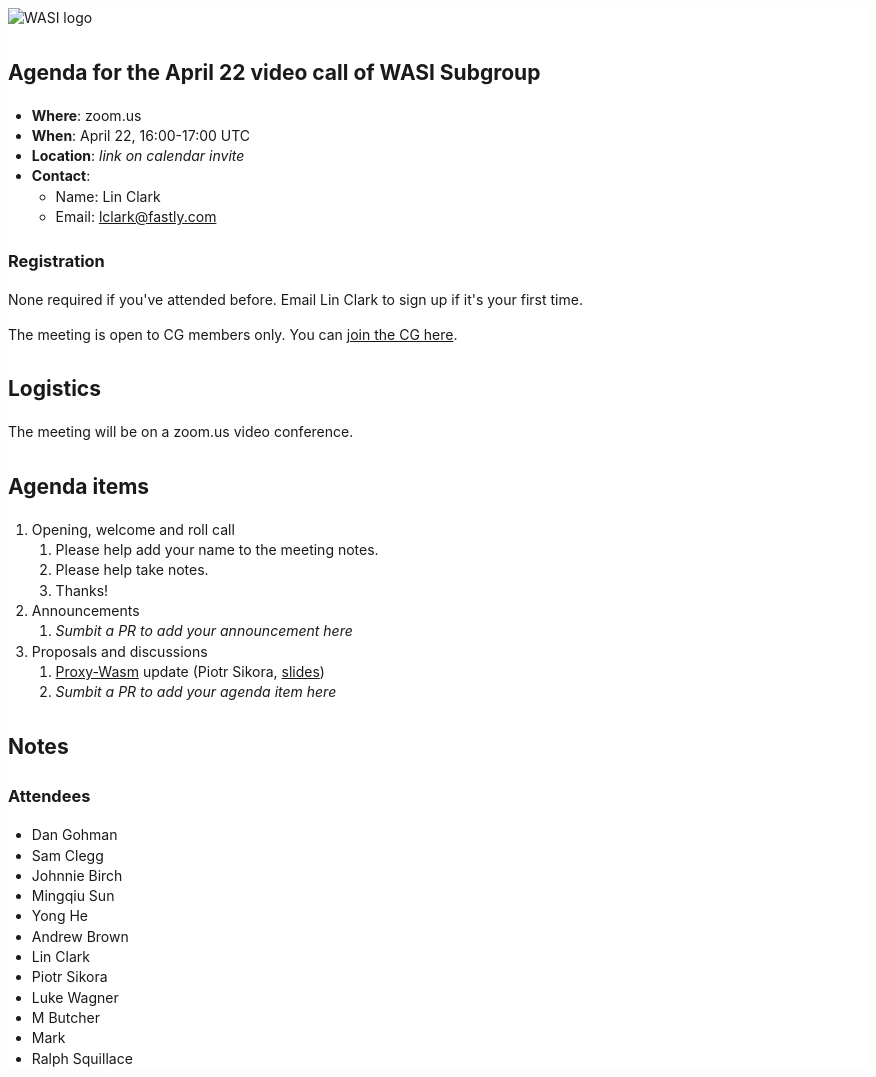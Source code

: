 ![WASI logo](https://raw.githubusercontent.com/WebAssembly/WASI/main/WASI.png)

## Agenda for the April 22 video call of WASI Subgroup

- **Where**: zoom.us
- **When**: April 22, 16:00-17:00 UTC
- **Location**: *link on calendar invite*
- **Contact**:
    - Name: Lin Clark
    - Email: lclark@fastly.com

### Registration

None required if you've attended before. Email Lin Clark to sign up if it's your first time. 

The meeting is open to CG members only. You can [join the CG here](https://www.w3.org/community/webassembly/).

## Logistics

The meeting will be on a zoom.us video conference.

## Agenda items

1. Opening, welcome and roll call
    1. Please help add your name to the meeting notes.
    1. Please help take notes.
    1. Thanks!
1. Announcements
    1. _Sumbit a PR to add your announcement here_
1. Proposals and discussions
    1. [Proxy-Wasm](https://github.com/proxy-wasm) update (Piotr Sikora, [slides](presentations/2021-04-22-PiotrSikora-Proxy-Wasm.pdf))
    1. _Sumbit a PR to add your agenda item here_

## Notes
### Attendees
- Dan Gohman
- Sam Clegg
- Johnnie Birch
- Mingqiu Sun
- Yong He
- Andrew Brown
- Lin Clark
- Piotr Sikora
- Luke Wagner
- M Butcher
- Mark
- Ralph Squillace
